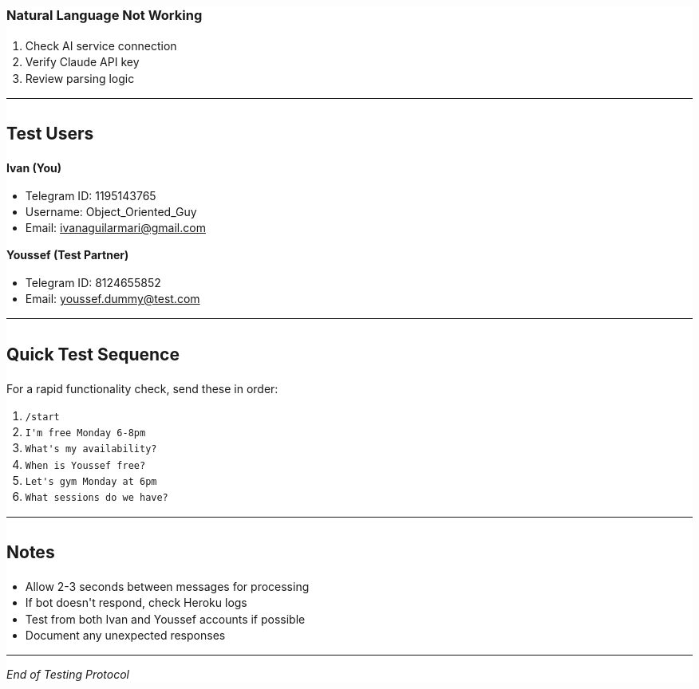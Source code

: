 ### Natural Language Not Working
1. Check AI service connection
2. Verify Claude API key
3. Review parsing logic

---

## Test Users

**Ivan (You)**
- Telegram ID: 1195143765
- Username: Object_Oriented_Guy
- Email: ivanaguilarmari@gmail.com

**Youssef (Test Partner)**
- Telegram ID: 8124655852
- Email: youssef.dummy@test.com

---

## Quick Test Sequence
For a rapid functionality check, send these in order:
1. `/start`
2. `I'm free Monday 6-8pm`
3. `What's my availability?`
4. `When is Youssef free?`
5. `Let's gym Monday at 6pm`
6. `What sessions do we have?`

---

## Notes
- Allow 2-3 seconds between messages for processing
- If bot doesn't respond, check Heroku logs
- Test from both Ivan and Youssef accounts if possible
- Document any unexpected responses

---

*End of Testing Protocol*